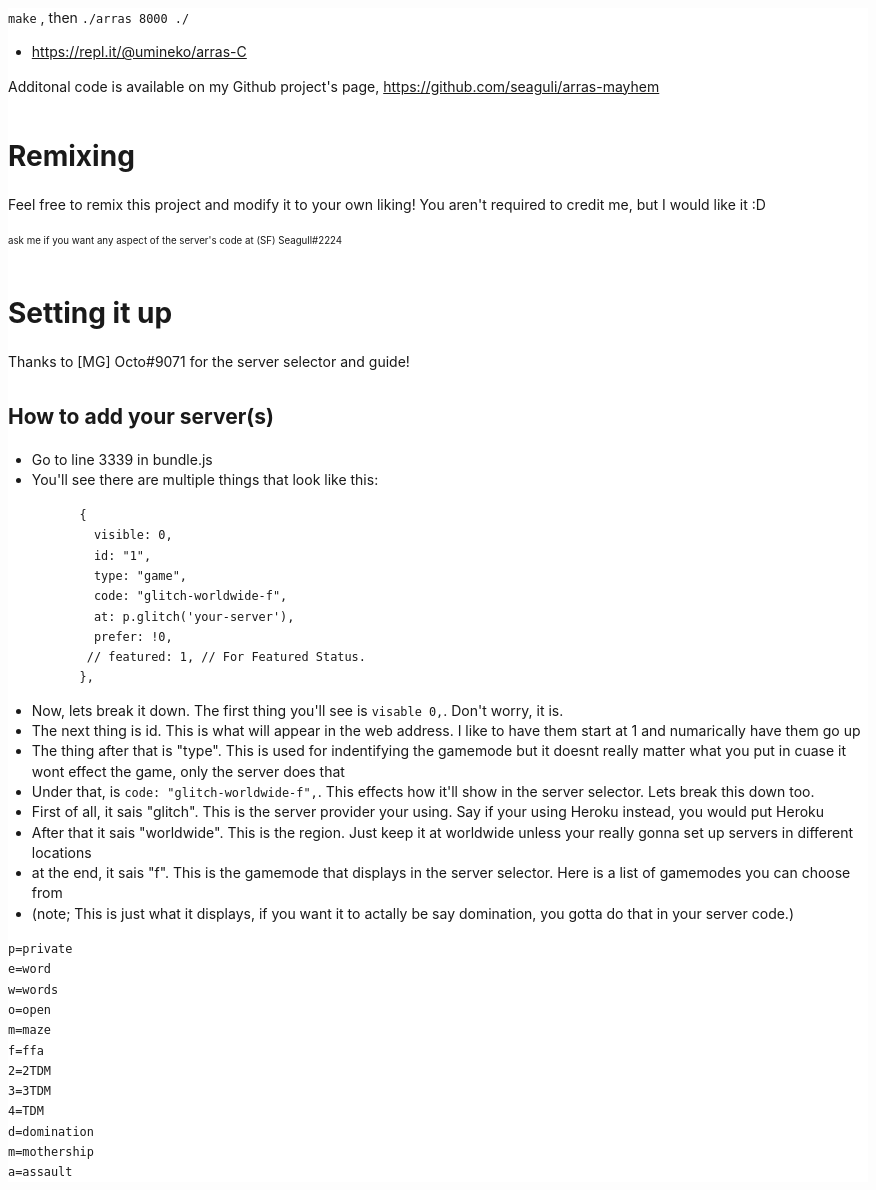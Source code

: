   `make` , then `./arras 8000 ./`
  - <https://repl.it/@umineko/arras-C>

Additonal code is available on my Github project's page, <https://github.com/seaguli/arras-mayhem>

# Remixing

Feel free to remix this project and modify it to your own liking! You aren't required to credit me, but I would like it :D

<sub><sup>
ask me if you want any aspect of the server's code at (SF) Seagull#2224
</sub></sup>

# Setting it up

Thanks to [MG] Octo#9071 for the server selector and guide!

## How to add your server(s)

- Go to line 3339 in bundle.js
- You'll see there are multiple things that look like this:

```
          {
            visible: 0,
            id: "1",
            type: "game",
            code: "glitch-worldwide-f",
            at: p.glitch('your-server'),
            prefer: !0,
           // featured: 1, // For Featured Status.
          },
```

- Now, lets break it down. The first thing you'll see is `visable 0,`. Don't worry, it is.
- The next thing is id. This is what will appear in the web address. I like to have them start at 1 and numarically have them go up
- The thing after that is "type". This is used for indentifying the gamemode but it doesnt really matter what you put in cuase it wont effect the game, only the server does that
- Under that, is `code: "glitch-worldwide-f",`. This effects how it'll show in the server selector. Lets break this down too.
- First of all, it sais "glitch". This is the server provider your using. Say if your using Heroku instead, you would put Heroku
- After that it sais "worldwide". This is the region. Just keep it at worldwide unless your really gonna set up servers in different locations
- at the end, it sais "f". This is the gamemode that displays in the server selector. Here is a list of gamemodes you can choose from
- (note; This is just what it displays, if you want it to actally be say domination, you gotta do that in your server code.)

```
p=private
e=word
w=words
o=open
m=maze
f=ffa
2=2TDM
3=3TDM
4=TDM
d=domination
m=mothership
a=assault
```